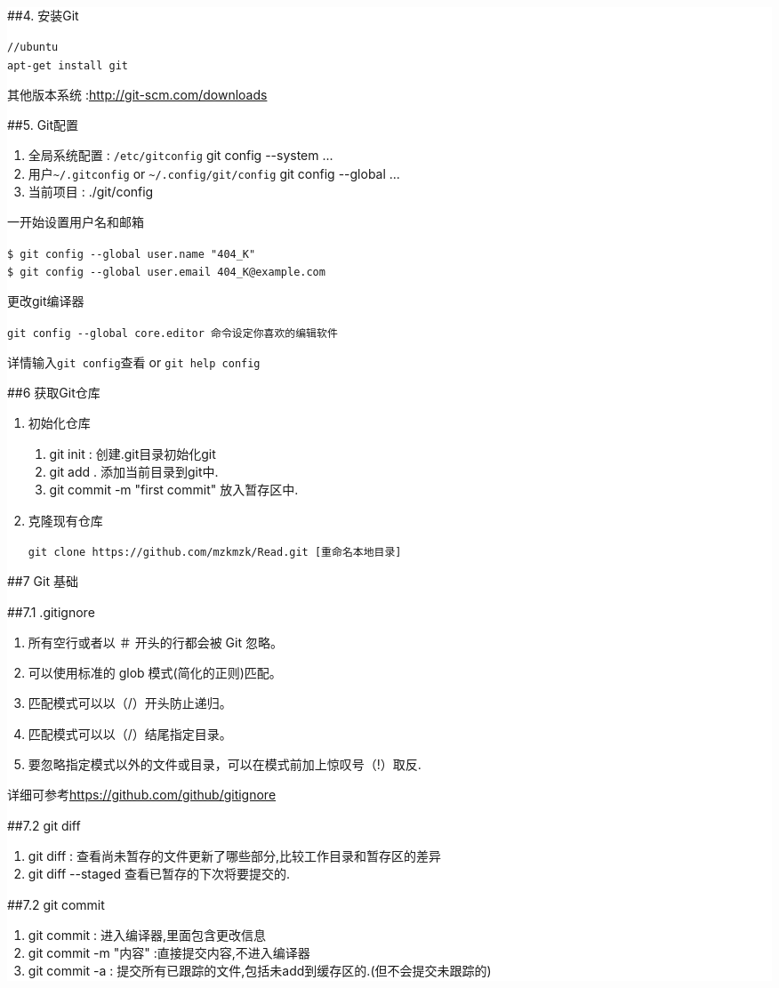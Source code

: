 
##4. 安装Git

    //ubuntu
    apt-get install git
    
其他版本系统 :<http://git-scm.com/downloads>   

##5. Git配置

1. 全局系统配置 : `/etc/gitconfig` git config --system ...
2. 用户`~/.gitconfig` or `~/.config/git/config` git config --global ...
3. 当前项目 : ./git/config

一开始设置用户名和邮箱

    $ git config --global user.name "404_K"
    $ git config --global user.email 404_K@example.com
    
更改git编译器

    git config --global core.editor 命令设定你喜欢的编辑软件
    
详情输入`git config`查看 or `git help config`

##6 获取Git仓库

1. 初始化仓库

    1. git init : 创建.git目录初始化git
    2. git add . 添加当前目录到git中.
    3. git commit -m "first commit" 放入暂存区中.
2. 克隆现有仓库

    `git clone https://github.com/mzkmzk/Read.git [重命名本地目录]
`

##7 Git 基础

##7.1 .gitignore

1. 所有空行或者以 ＃ 开头的行都会被 Git 忽略。

2. 可以使用标准的 glob 模式(简化的正则)匹配。
 
3. 匹配模式可以以（/）开头防止递归。

4. 匹配模式可以以（/）结尾指定目录。

5. 要忽略指定模式以外的文件或目录，可以在模式前加上惊叹号（!）取反.

详细可参考<https://github.com/github/gitignore>

##7.2 git diff 

1. git diff : 查看尚未暂存的文件更新了哪些部分,比较工作目录和暂存区的差异
2. git diff --staged 查看已暂存的下次将要提交的.

##7.2 git commit 

1. git commit : 进入编译器,里面包含更改信息
2. git commit -m "内容" :直接提交内容,不进入编译器
3. git commit -a : 提交所有已跟踪的文件,包括未add到缓存区的.(但不会提交未跟踪的)
